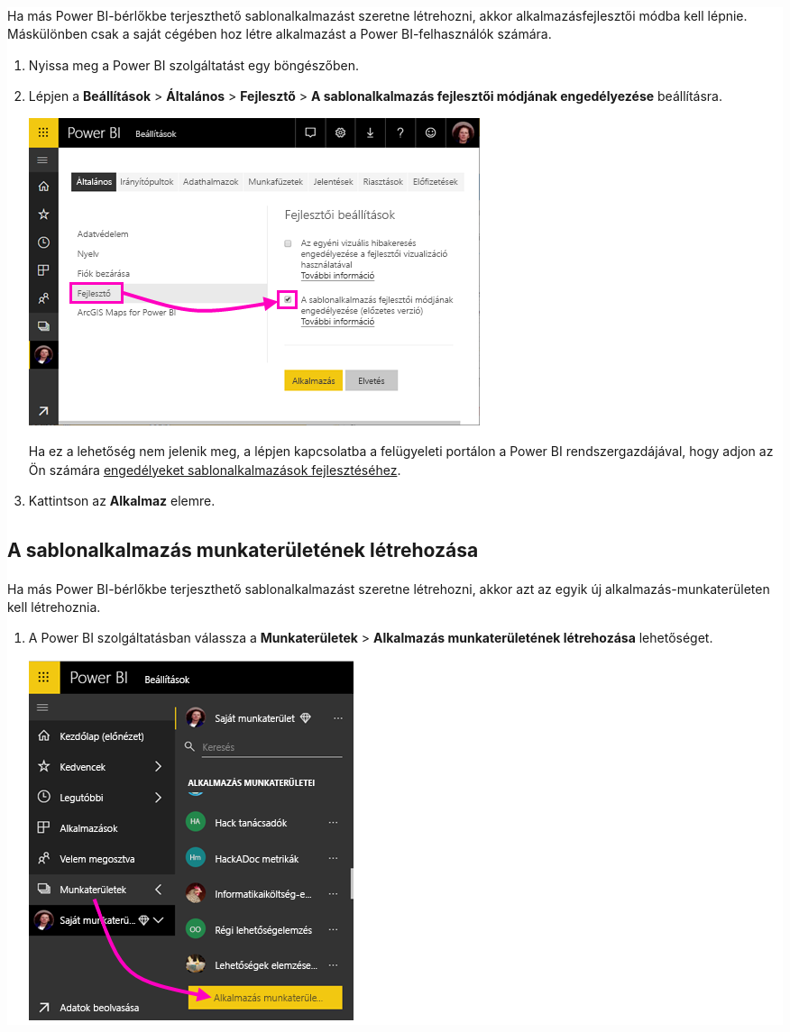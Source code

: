 Ha más Power BI-bérlőkbe terjeszthető sablonalkalmazást szeretne létrehozni, akkor alkalmazásfejlesztői módba kell lépnie. Máskülönben csak a saját cégében hoz létre alkalmazást a Power BI-felhasználók számára.

1. Nyissa meg a Power BI szolgáltatást egy böngészőben.
2. Lépjen a **Beállítások** > **Általános** > **Fejlesztő** > **A sablonalkalmazás fejlesztői módjának engedélyezése** beállításra.

    ![Sablonalkalmazások engedélyezése](media/service-template-apps-create/power-bi-dev-template-app.png)

    Ha ez a lehetőség nem jelenik meg, a lépjen kapcsolatba a felügyeleti portálon a Power BI rendszergazdájával, hogy adjon az Ön számára [engedélyeket sablonalkalmazások fejlesztéséhez](service-admin-portal.md#template-apps-settings-preview).

3. Kattintson az **Alkalmaz** elemre.

## <a name="create-the-template-app-workspace"></a>A sablonalkalmazás munkaterületének létrehozása

Ha más Power BI-bérlőkbe terjeszthető sablonalkalmazást szeretne létrehozni, akkor azt az egyik új alkalmazás-munkaterületen kell létrehoznia.

1. A Power BI szolgáltatásban válassza a **Munkaterületek** > **Alkalmazás munkaterületének létrehozása** lehetőséget.

    ![Alkalmazás munkaterületének létrehozása](media/service-template-apps-create/power-bi-new-workspace.png)
